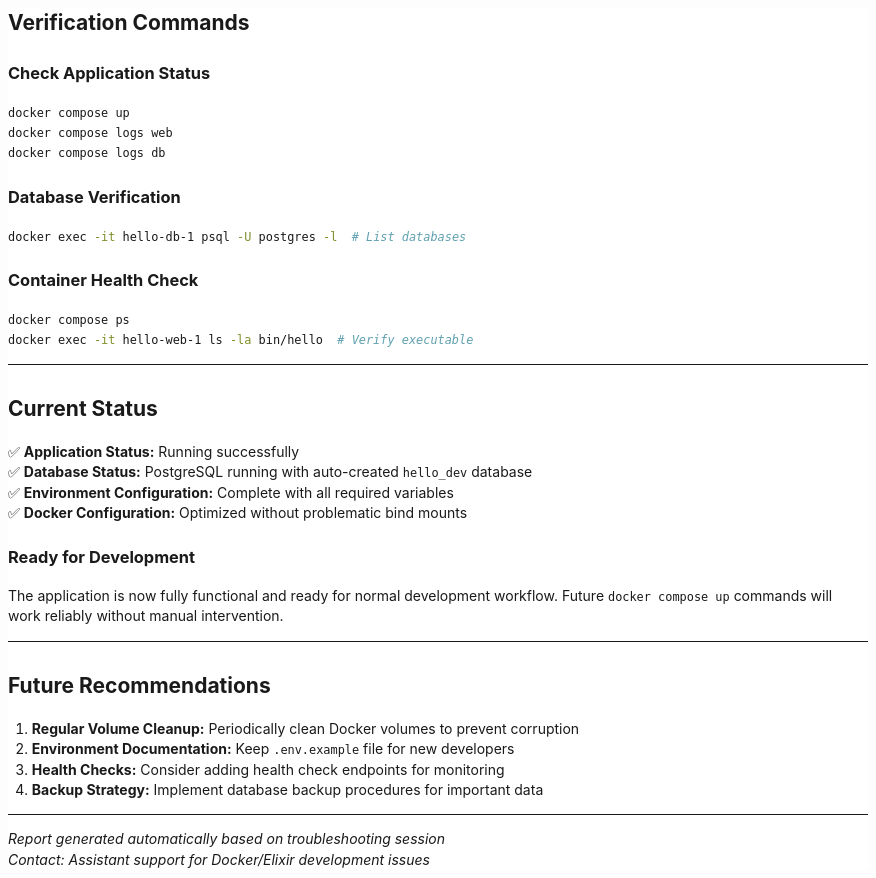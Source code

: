 
## Verification Commands

### Check Application Status
```bash
docker compose up
docker compose logs web
docker compose logs db
```

### Database Verification
```bash
docker exec -it hello-db-1 psql -U postgres -l  # List databases
```

### Container Health Check
```bash
docker compose ps
docker exec -it hello-web-1 ls -la bin/hello  # Verify executable
```

---

## Current Status

✅ **Application Status:** Running successfully  
✅ **Database Status:** PostgreSQL running with auto-created `hello_dev` database  
✅ **Environment Configuration:** Complete with all required variables  
✅ **Docker Configuration:** Optimized without problematic bind mounts  

### Ready for Development
The application is now fully functional and ready for normal development workflow. Future `docker compose up` commands will work reliably without manual intervention.

---

## Future Recommendations

1. **Regular Volume Cleanup:** Periodically clean Docker volumes to prevent corruption
2. **Environment Documentation:** Keep `.env.example` file for new developers
3. **Health Checks:** Consider adding health check endpoints for monitoring
4. **Backup Strategy:** Implement database backup procedures for important data

---

*Report generated automatically based on troubleshooting session*  
*Contact: Assistant support for Docker/Elixir development issues*
